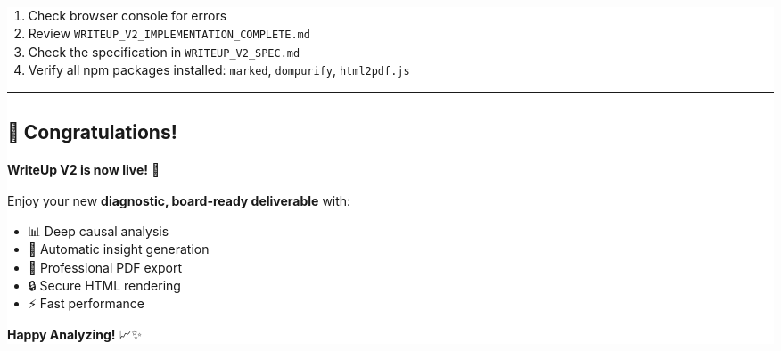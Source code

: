 1. Check browser console for errors
2. Review `WRITEUP_V2_IMPLEMENTATION_COMPLETE.md`
3. Check the specification in `WRITEUP_V2_SPEC.md`
4. Verify all npm packages installed: `marked`, `dompurify`, `html2pdf.js`

---

## 🎉 Congratulations!

**WriteUp V2 is now live!** 🚀

Enjoy your new **diagnostic, board-ready deliverable** with:
- 📊 Deep causal analysis
- 🎯 Automatic insight generation
- 📄 Professional PDF export
- 🔒 Secure HTML rendering
- ⚡ Fast performance

**Happy Analyzing!** 📈✨







